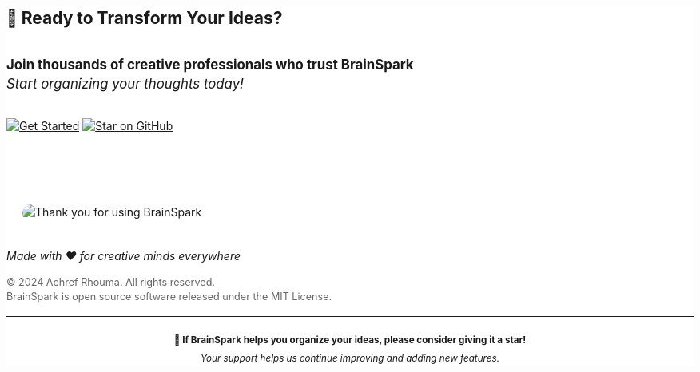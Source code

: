 
<h2>🚀 Ready to Transform Your Ideas?</h2>

<p style="font-size: 1.2em; margin: 30px 0;">
  <strong>Join thousands of creative professionals who trust BrainSpark</strong><br>
  <em>Start organizing your thoughts today!</em>
</p>

[![Get Started](https://img.shields.io/badge/🚀_Get_Started-Try_BrainSpark_Now-4CAF50?style=for-the-badge&logoColor=white)](https://github.com/AchrefRhm/BrainSpark---Personal-Idea-Notebook)
[![Star on GitHub](https://img.shields.io/badge/⭐_Star_on_GitHub-Show_Your_Support-yellow?style=for-the-badge&logoColor=white)](https://github.com/AchrefRhm/BrainSpark---Personal-Idea-Notebook/stargazers)

<br><br>

<img src="https://images.pexels.com/photos/1181298/pexels-photo-1181298.jpg?auto=compress&cs=tinysrgb&w=400&h=200&fit=crop" alt="Thank you for using BrainSpark" width="400" style="border-radius: 15px; margin: 20px;">

<p><em>Made with ❤️ for creative minds everywhere</em></p>

<p style="color: #666; font-size: 0.9em;">
  © 2024 Achref Rhouma. All rights reserved.<br>
  BrainSpark is open source software released under the MIT License.
</p>

</div>

---

<div align="center">
  <sub>
    <strong>🌟 If BrainSpark helps you organize your ideas, please consider giving it a star!</strong><br>
    <em>Your support helps us continue improving and adding new features.</em>
  </sub>
</div>
